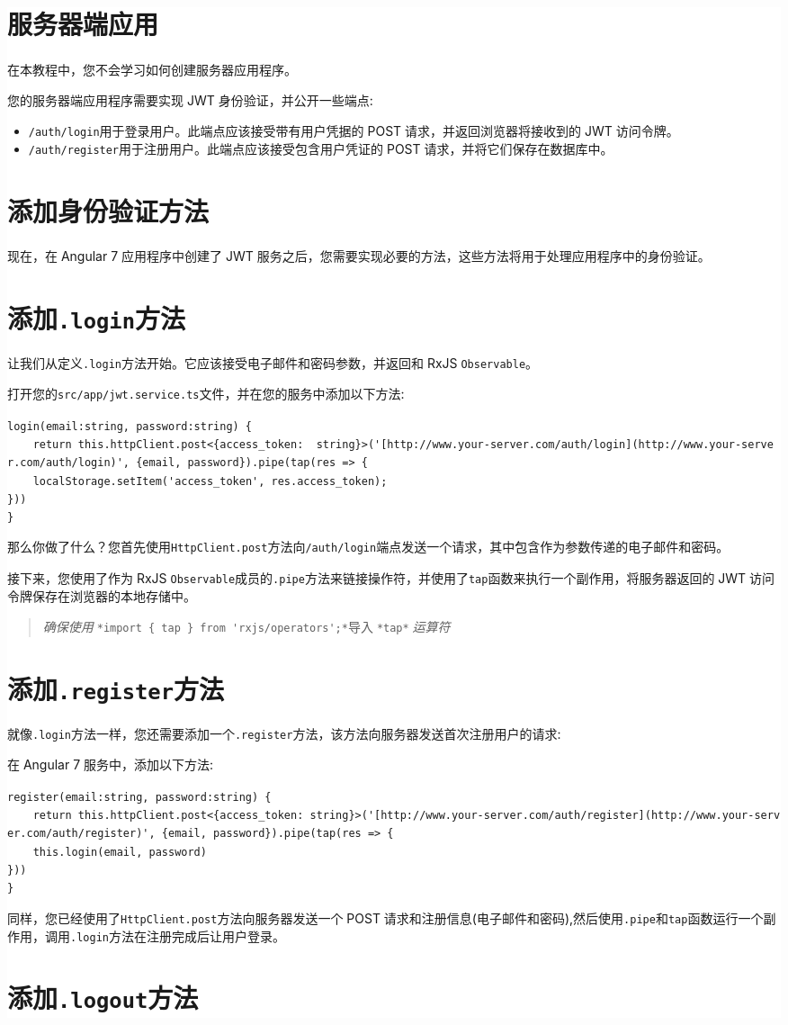 # 服务器端应用

在本教程中，您不会学习如何创建服务器应用程序。

您的服务器端应用程序需要实现 JWT 身份验证，并公开一些端点:

*   `/auth/login`用于登录用户。此端点应该接受带有用户凭据的 POST 请求，并返回浏览器将接收到的 JWT 访问令牌。
*   `/auth/register`用于注册用户。此端点应该接受包含用户凭证的 POST 请求，并将它们保存在数据库中。

# 添加身份验证方法

现在，在 Angular 7 应用程序中创建了 JWT 服务之后，您需要实现必要的方法，这些方法将用于处理应用程序中的身份验证。

# 添加`.login`方法

让我们从定义`.login`方法开始。它应该接受电子邮件和密码参数，并返回和 RxJS `Observable`。

打开您的`src/app/jwt.service.ts`文件，并在您的服务中添加以下方法:

```
login(email:string, password:string) {
    return this.httpClient.post<{access_token:  string}>('[http://www.your-server.com/auth/login](http://www.your-server.com/auth/login)', {email, password}).pipe(tap(res => {
    localStorage.setItem('access_token', res.access_token);
}))
}
```

那么你做了什么？您首先使用`HttpClient.post`方法向`/auth/login`端点发送一个请求，其中包含作为参数传递的电子邮件和密码。

接下来，您使用了作为 RxJS `Observable`成员的`.pipe`方法来链接操作符，并使用了`tap`函数来执行一个副作用，将服务器返回的 JWT 访问令牌保存在浏览器的本地存储中。

> *确保使用* `*import { tap } from 'rxjs/operators';*`导入 `*tap*` *运算符*

# 添加`.register`方法

就像`.login`方法一样，您还需要添加一个`.register`方法，该方法向服务器发送首次注册用户的请求:

在 Angular 7 服务中，添加以下方法:

```
register(email:string, password:string) {
    return this.httpClient.post<{access_token: string}>('[http://www.your-server.com/auth/register](http://www.your-server.com/auth/register)', {email, password}).pipe(tap(res => {
    this.login(email, password)
}))
}
```

同样，您已经使用了`HttpClient.post`方法向服务器发送一个 POST 请求和注册信息(电子邮件和密码),然后使用`.pipe`和`tap`函数运行一个副作用，调用`.login`方法在注册完成后让用户登录。

# 添加`.logout`方法
